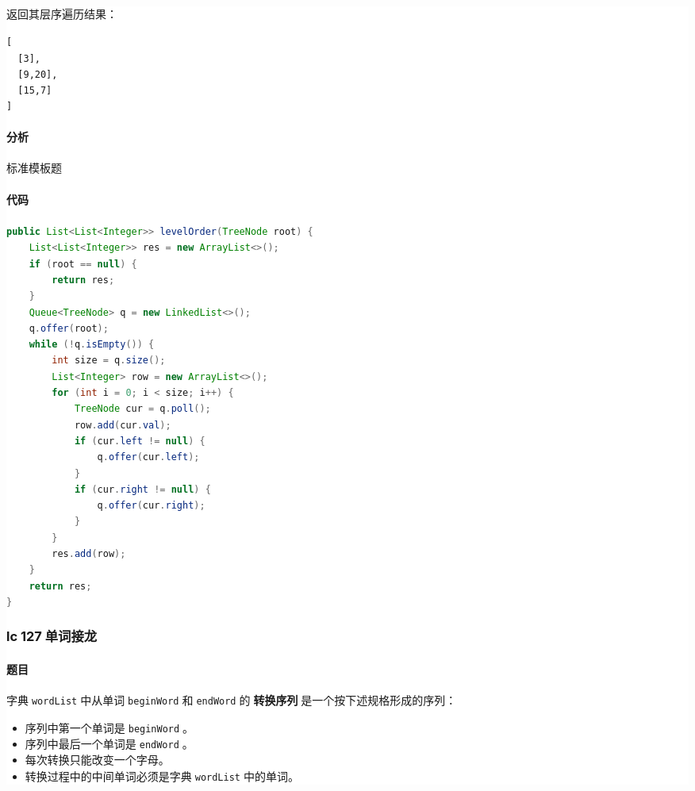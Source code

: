 返回其层序遍历结果：

```
[
  [3],
  [9,20],
  [15,7]
]
```

#### 分析

标准模板题

#### 代码

````java
public List<List<Integer>> levelOrder(TreeNode root) {
    List<List<Integer>> res = new ArrayList<>();
    if (root == null) {
        return res;
    }
    Queue<TreeNode> q = new LinkedList<>();
    q.offer(root);
    while (!q.isEmpty()) {
        int size = q.size();
        List<Integer> row = new ArrayList<>();
        for (int i = 0; i < size; i++) {
            TreeNode cur = q.poll();
            row.add(cur.val);
            if (cur.left != null) {
                q.offer(cur.left);
            }
            if (cur.right != null) {
                q.offer(cur.right);
            }
        }
        res.add(row);
    }
    return res;
}
````

### lc 127 单词接龙

#### 题目

字典 `wordList` 中从单词 `beginWord` 和 `endWord` 的 **转换序列** 是一个按下述规格形成的序列：

- 序列中第一个单词是 `beginWord` 。
- 序列中最后一个单词是 `endWord` 。
- 每次转换只能改变一个字母。
- 转换过程中的中间单词必须是字典 `wordList` 中的单词。
